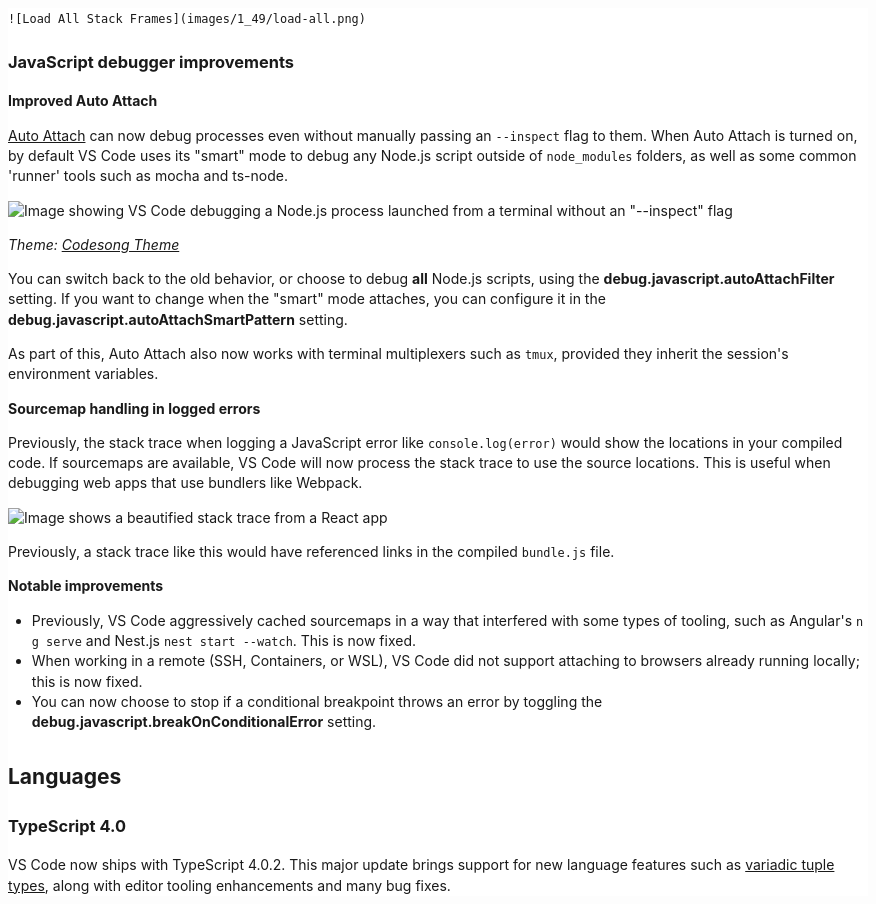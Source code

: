     ![Load All Stack Frames](images/1_49/load-all.png)

### JavaScript debugger improvements

**Improved Auto Attach**

[Auto Attach](https://code.visualstudio.com/docs/nodejs/nodejs-debugging#_auto-attach-feature)
can now debug processes even without manually passing an `--inspect` flag to
them. When Auto Attach is turned on, by default VS Code uses its "smart" mode to
debug any Node.js script outside of `node_modules` folders, as well as some
common 'runner' tools such as mocha and ts-node.

![Image showing VS Code debugging a Node.js process launched from a terminal without an "--inspect" flag](images/1_49/auto-attach-no-inspect.png)

_Theme:
[Codesong Theme](https://marketplace.visualstudio.com/items?itemName=connor4312.codesong)_

You can switch back to the old behavior, or choose to debug **all** Node.js
scripts, using the **debug.javascript.autoAttachFilter** setting. If you want to
change when the "smart" mode attaches, you can configure it in the
**debug.javascript.autoAttachSmartPattern** setting.

As part of this, Auto Attach also now works with terminal multiplexers such as
`tmux`, provided they inherit the session's environment variables.

**Sourcemap handling in logged errors**

Previously, the stack trace when logging a JavaScript error like
`console.log(error)` would show the locations in your compiled code. If
sourcemaps are available, VS Code will now process the stack trace to use the
source locations. This is useful when debugging web apps that use bundlers like
Webpack.

![Image shows a beautified stack trace from a React app](images/1_49/error-stacktraces.png)

Previously, a stack trace like this would have referenced links in the compiled
`bundle.js` file.

**Notable improvements**

-   Previously, VS Code aggressively cached sourcemaps in a way that interfered
    with some types of tooling, such as Angular's `ng serve` and Nest.js
    `nest start --watch`. This is now fixed.
-   When working in a remote (SSH, Containers, or WSL), VS Code did not support
    attaching to browsers already running locally; this is now fixed.
-   You can now choose to stop if a conditional breakpoint throws an error by
    toggling the **debug.javascript.breakOnConditionalError** setting.

## Languages

### TypeScript 4.0

VS Code now ships with TypeScript 4.0.2. This major update brings support for
new language features such as
[variadic tuple types](https://devblogs.microsoft.com/typescript/announcing-typescript-4-0/#variadic-tuple-types),
along with editor tooling enhancements and many bug fixes.
